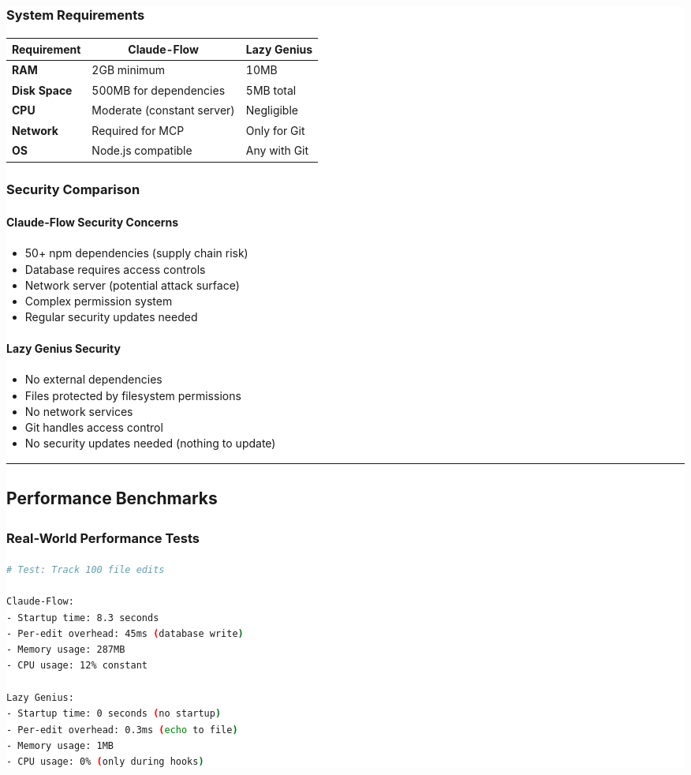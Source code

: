 ### System Requirements

| Requirement | Claude-Flow | Lazy Genius |
|-------------|-------------|-------------|
| **RAM** | 2GB minimum | 10MB |
| **Disk Space** | 500MB for dependencies | 5MB total |
| **CPU** | Moderate (constant server) | Negligible |
| **Network** | Required for MCP | Only for Git |
| **OS** | Node.js compatible | Any with Git |

### Security Comparison

#### Claude-Flow Security Concerns
- 50+ npm dependencies (supply chain risk)
- Database requires access controls
- Network server (potential attack surface)
- Complex permission system
- Regular security updates needed

#### Lazy Genius Security
- No external dependencies
- Files protected by filesystem permissions
- No network services
- Git handles access control
- No security updates needed (nothing to update)

---

## Performance Benchmarks

### Real-World Performance Tests

```bash
# Test: Track 100 file edits

Claude-Flow:
- Startup time: 8.3 seconds
- Per-edit overhead: 45ms (database write)
- Memory usage: 287MB
- CPU usage: 12% constant

Lazy Genius:
- Startup time: 0 seconds (no startup)
- Per-edit overhead: 0.3ms (echo to file)
- Memory usage: 1MB
- CPU usage: 0% (only during hooks)
```
